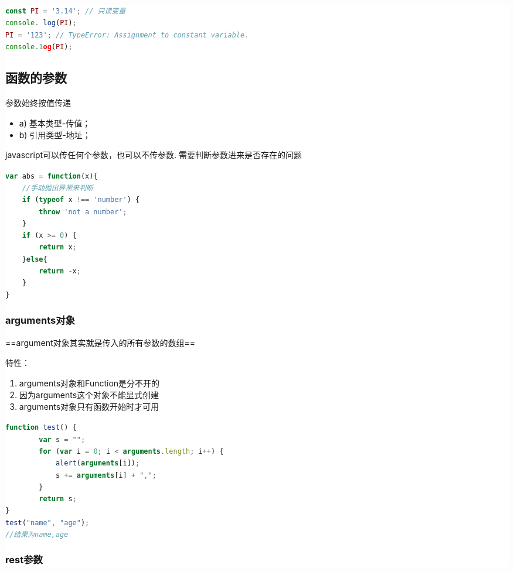 ```js
const PI = '3.14'; // 只读变量
console. log(PI);
PI = '123'; // TypeError: Assignment to constant variable.
console.1og(PI);
```

## 函数的参数

参数始终按值传递

- a)	基本类型-传值；
- b)	引用类型-地址；

javascript可以传任何个参数，也可以不传参数. 需要判断参数进来是否存在的问题

```js
var abs = function(x){
    //手动抛出异常来判断
    if (typeof x !== 'number') {
        throw 'not a number';
    }
    if (x >= 0) {
        return x;
    }else{
        return -x;
    }
}
```

### arguments对象

==argument对象其实就是传入的所有参数的数组==

特性：

1. arguments对象和Function是分不开的
2. 因为arguments这个对象不能显式创建
3. arguments对象只有函数开始时才可用

```js
function test() {
        var s = "";
        for (var i = 0; i < arguments.length; i++) {
            alert(arguments[i]);
            s += arguments[i] + ",";
        }
        return s;
}
test("name", "age");
//结果为name,age
```

### rest参数
